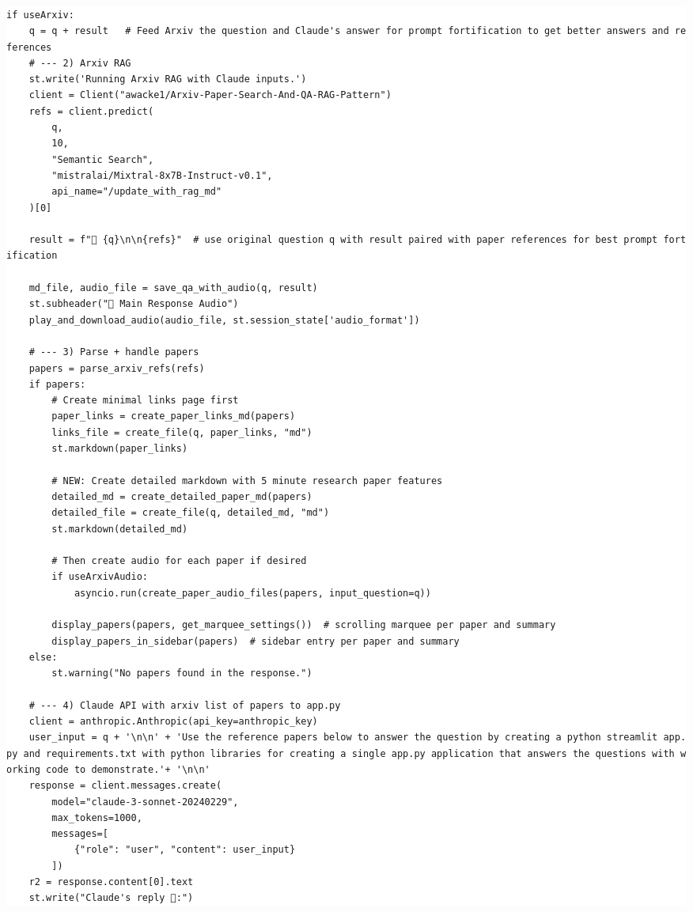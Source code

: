     if useArxiv:
        q = q + result   # Feed Arxiv the question and Claude's answer for prompt fortification to get better answers and references
        # --- 2) Arxiv RAG
        st.write('Running Arxiv RAG with Claude inputs.')
        client = Client("awacke1/Arxiv-Paper-Search-And-QA-RAG-Pattern")
        refs = client.predict(
            q, 
            10, 
            "Semantic Search", 
            "mistralai/Mixtral-8x7B-Instruct-v0.1",
            api_name="/update_with_rag_md"
        )[0]
        
        result = f"🔎 {q}\n\n{refs}"  # use original question q with result paired with paper references for best prompt fortification
        
        md_file, audio_file = save_qa_with_audio(q, result)
        st.subheader("📝 Main Response Audio")
        play_and_download_audio(audio_file, st.session_state['audio_format'])

        # --- 3) Parse + handle papers
        papers = parse_arxiv_refs(refs)
        if papers:
            # Create minimal links page first
            paper_links = create_paper_links_md(papers)
            links_file = create_file(q, paper_links, "md")
            st.markdown(paper_links)

            # NEW: Create detailed markdown with 5 minute research paper features
            detailed_md = create_detailed_paper_md(papers)
            detailed_file = create_file(q, detailed_md, "md")
            st.markdown(detailed_md)

            # Then create audio for each paper if desired
            if useArxivAudio:
                asyncio.run(create_paper_audio_files(papers, input_question=q))

            display_papers(papers, get_marquee_settings())  # scrolling marquee per paper and summary
            display_papers_in_sidebar(papers)  # sidebar entry per paper and summary
        else:
            st.warning("No papers found in the response.")

        # --- 4) Claude API with arxiv list of papers to app.py
        client = anthropic.Anthropic(api_key=anthropic_key)
        user_input = q + '\n\n' + 'Use the reference papers below to answer the question by creating a python streamlit app.py and requirements.txt with python libraries for creating a single app.py application that answers the questions with working code to demonstrate.'+ '\n\n'
        response = client.messages.create(
            model="claude-3-sonnet-20240229",
            max_tokens=1000,
            messages=[
                {"role": "user", "content": user_input}
            ])
        r2 = response.content[0].text
        st.write("Claude's reply 🧠:")
